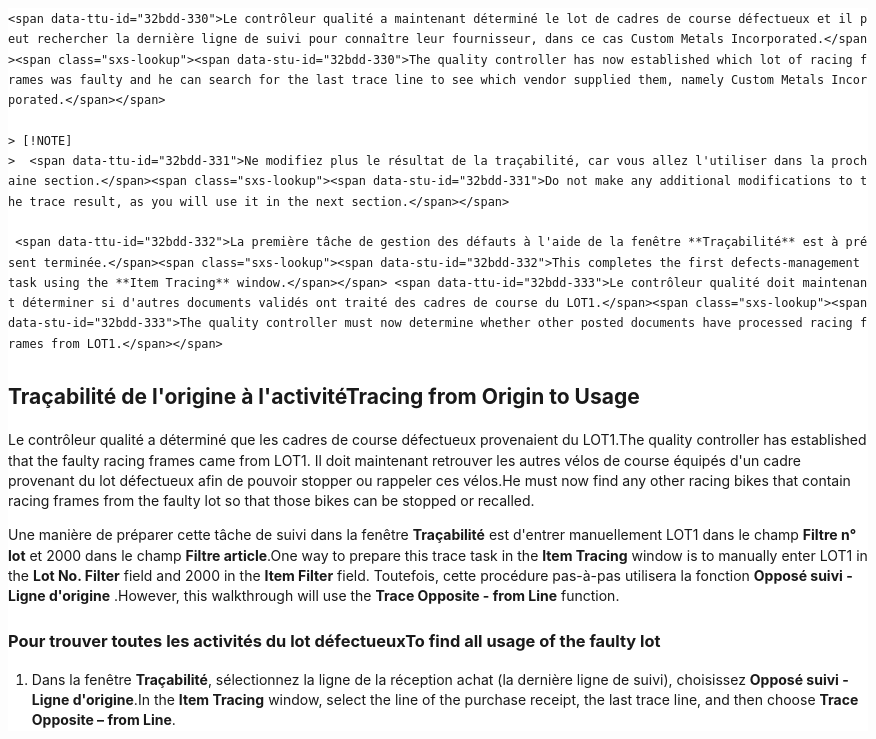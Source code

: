     <span data-ttu-id="32bdd-330">Le contrôleur qualité a maintenant déterminé le lot de cadres de course défectueux et il peut rechercher la dernière ligne de suivi pour connaître leur fournisseur, dans ce cas Custom Metals Incorporated.</span><span class="sxs-lookup"><span data-stu-id="32bdd-330">The quality controller has now established which lot of racing frames was faulty and he can search for the last trace line to see which vendor supplied them, namely Custom Metals Incorporated.</span></span>  

    > [!NOTE]  
    >  <span data-ttu-id="32bdd-331">Ne modifiez plus le résultat de la traçabilité, car vous allez l'utiliser dans la prochaine section.</span><span class="sxs-lookup"><span data-stu-id="32bdd-331">Do not make any additional modifications to the trace result, as you will use it in the next section.</span></span>  

     <span data-ttu-id="32bdd-332">La première tâche de gestion des défauts à l'aide de la fenêtre **Traçabilité** est à présent terminée.</span><span class="sxs-lookup"><span data-stu-id="32bdd-332">This completes the first defects-management task using the **Item Tracing** window.</span></span> <span data-ttu-id="32bdd-333">Le contrôleur qualité doit maintenant déterminer si d'autres documents validés ont traité des cadres de course du LOT1.</span><span class="sxs-lookup"><span data-stu-id="32bdd-333">The quality controller must now determine whether other posted documents have processed racing frames from LOT1.</span></span>  

## <a name="tracing-from-origin-to-usage"></a><span data-ttu-id="32bdd-334">Traçabilité de l'origine à l'activité</span><span class="sxs-lookup"><span data-stu-id="32bdd-334">Tracing from Origin to Usage</span></span>  
 <span data-ttu-id="32bdd-335">Le contrôleur qualité a déterminé que les cadres de course défectueux provenaient du LOT1.</span><span class="sxs-lookup"><span data-stu-id="32bdd-335">The quality controller has established that the faulty racing frames came from LOT1.</span></span> <span data-ttu-id="32bdd-336">Il doit maintenant retrouver les autres vélos de course équipés d'un cadre provenant du lot défectueux afin de pouvoir stopper ou rappeler ces vélos.</span><span class="sxs-lookup"><span data-stu-id="32bdd-336">He must now find any other racing bikes that contain racing frames from the faulty lot so that those bikes can be stopped or recalled.</span></span>  

 <span data-ttu-id="32bdd-337">Une manière de préparer cette tâche de suivi dans la fenêtre **Traçabilité** est d'entrer manuellement LOT1 dans le champ **Filtre n° lot** et 2000 dans le champ **Filtre article**.</span><span class="sxs-lookup"><span data-stu-id="32bdd-337">One way to prepare this trace task in the **Item Tracing** window is to manually enter LOT1 in the **Lot No. Filter** field and 2000 in the **Item Filter** field.</span></span> <span data-ttu-id="32bdd-338">Toutefois, cette procédure pas-à-pas utilisera la fonction **Opposé suivi - Ligne d'origine** .</span><span class="sxs-lookup"><span data-stu-id="32bdd-338">However, this walkthrough will use the **Trace Opposite - from Line** function.</span></span>  

### <a name="to-find-all-usage-of-the-faulty-lot"></a><span data-ttu-id="32bdd-339">Pour trouver toutes les activités du lot défectueux</span><span class="sxs-lookup"><span data-stu-id="32bdd-339">To find all usage of the faulty lot</span></span>  

1.  <span data-ttu-id="32bdd-340">Dans la fenêtre **Traçabilité**, sélectionnez la ligne de la réception achat (la dernière ligne de suivi), choisissez **Opposé suivi - Ligne d'origine**.</span><span class="sxs-lookup"><span data-stu-id="32bdd-340">In the **Item Tracing** window, select the line of the purchase receipt, the last trace line, and then choose **Trace Opposite – from Line**.</span></span>  
